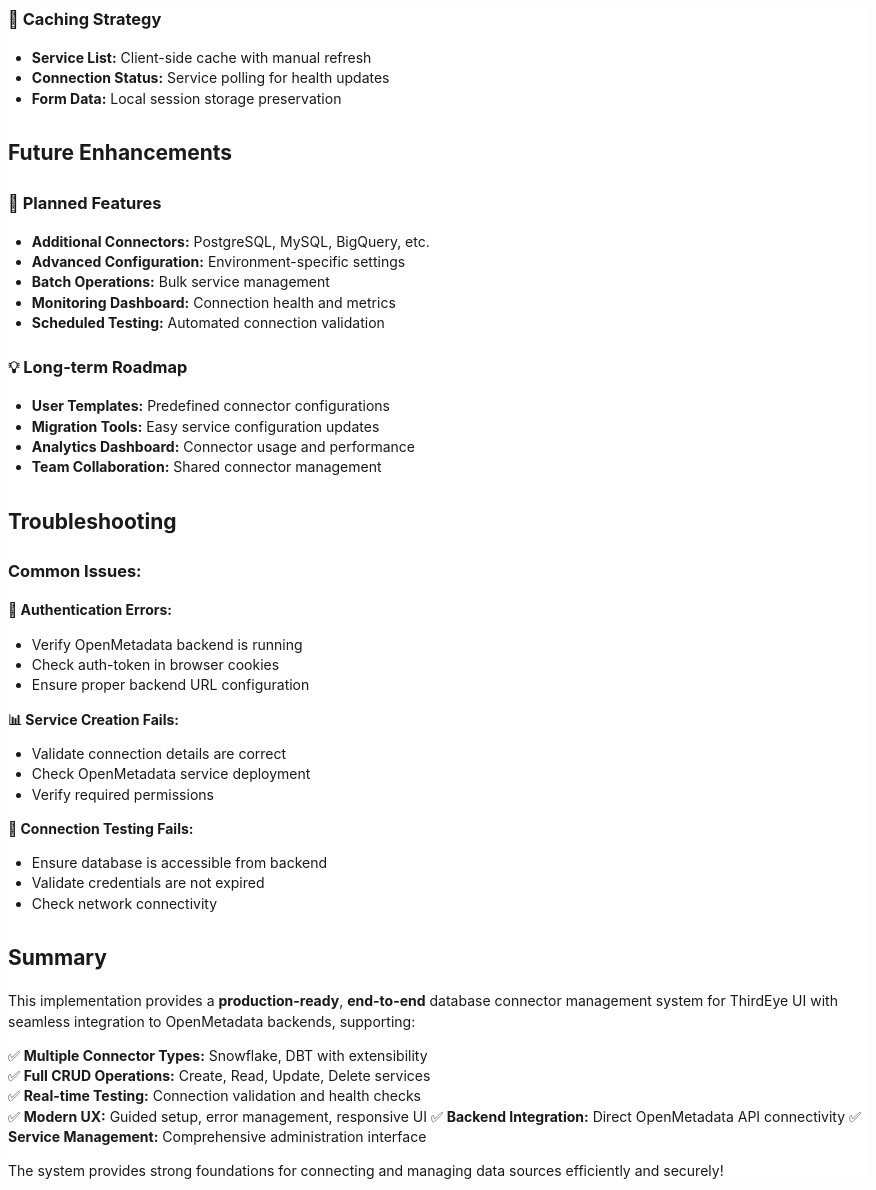 ### 🔄 **Caching Strategy**
- **Service List:** Client-side cache with manual refresh
- **Connection Status:** Service polling for health updates
- **Form Data:** Local session storage preservation

## Future Enhancements

### 🚀 **Planned Features**
- **Additional Connectors:** PostgreSQL, MySQL, BigQuery, etc.
- **Advanced Configuration:** Environment-specific settings
- **Batch Operations:** Bulk service management
- **Monitoring Dashboard:** Connection health and metrics
- **Scheduled Testing:** Automated connection validation

### 💡 **Long-term Roadmap**
- **User Templates:** Predefined connector configurations
- **Migration Tools:** Easy service configuration updates  
- **Analytics Dashboard:** Connector usage and performance
- **Team Collaboration:** Shared connector management

## Troubleshooting

### Common Issues:

**🔑 Authentication Errors:**
- Verify OpenMetadata backend is running
- Check auth-token in browser cookies  
- Ensure proper backend URL configuration

**📊 Service Creation Fails:**
- Validate connection details are correct
- Check OpenMetadata service deployment
- Verify required permissions

**🔄 Connection Testing Fails:** 
- Ensure database is accessible from backend 
- Validate credentials are not expired
- Check network connectivity

## Summary

This implementation provides a **production-ready**, **end-to-end** database connector management system for ThirdEye UI with seamless integration to OpenMetadata backends, supporting:

✅ **Multiple Connector Types:** Snowflake, DBT with extensibility  
✅ **Full CRUD Operations:** Create, Read, Update, Delete services  
✅ **Real-time Testing:** Connection validation and health checks  
✅ **Modern UX:** Guided setup, error management, responsive UI
✅ **Backend Integration:** Direct OpenMetadata API connectivity
✅ **Service Management:** Comprehensive administration interface

The system provides strong foundations for connecting and managing data sources efficiently and securely!

